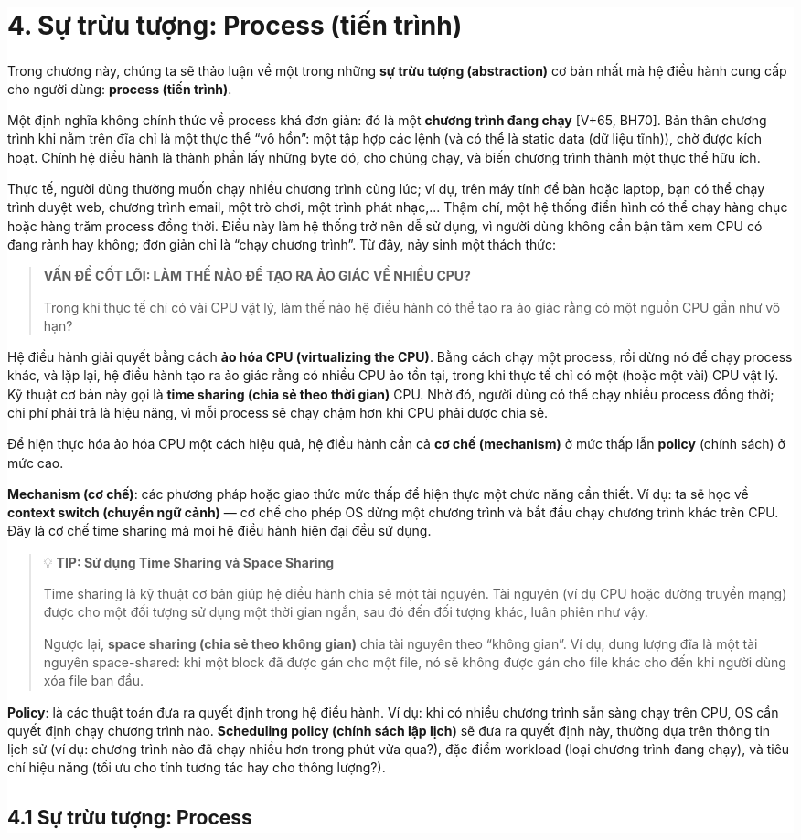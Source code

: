 # 4. Sự trừu tượng: Process (tiến trình)

Trong chương này, chúng ta sẽ thảo luận về một trong những **sự trừu tượng (abstraction)** cơ bản nhất mà hệ điều hành cung cấp cho người dùng: **process (tiến trình)**.

Một định nghĩa không chính thức về process khá đơn giản: đó là một **chương trình đang chạy** [V+65, BH70]. Bản thân chương trình khi nằm trên đĩa chỉ là một thực thể “vô hồn”: một tập hợp các lệnh (và có thể là static data (dữ liệu tĩnh)), chờ được kích hoạt. Chính hệ điều hành là thành phần lấy những byte đó, cho chúng chạy, và biến chương trình thành một thực thể hữu ích.

Thực tế, người dùng thường muốn chạy nhiều chương trình cùng lúc; ví dụ, trên máy tính để bàn hoặc laptop, bạn có thể chạy trình duyệt web, chương trình email, một trò chơi, một trình phát nhạc,... Thậm chí, một hệ thống điển hình có thể chạy hàng chục hoặc hàng trăm process đồng thời. Điều này làm hệ thống trở nên dễ sử dụng, vì người dùng không cần bận tâm xem CPU có đang rảnh hay không; đơn giản chỉ là “chạy chương trình”. Từ đây, nảy sinh một thách thức:

> **VẤN ĐỀ CỐT LÕI: LÀM THẾ NÀO ĐỂ TẠO RA ẢO GIÁC VỀ NHIỀU CPU?**
>
> Trong khi thực tế chỉ có vài CPU vật lý, làm thế nào hệ điều hành có thể tạo ra ảo giác rằng có một nguồn CPU gần như vô hạn?

Hệ điều hành giải quyết bằng cách **ảo hóa CPU (virtualizing the CPU)**. Bằng cách chạy một process, rồi dừng nó để chạy process khác, và lặp lại, hệ điều hành tạo ra ảo giác rằng có nhiều CPU ảo tồn tại, trong khi thực tế chỉ có một (hoặc một vài) CPU vật lý. Kỹ thuật cơ bản này gọi là **time sharing (chia sẻ theo thời gian)** CPU. Nhờ đó, người dùng có thể chạy nhiều process đồng thời; chi phí phải trả là hiệu năng, vì mỗi process sẽ chạy chậm hơn khi CPU phải được chia sẻ.

Để hiện thực hóa ảo hóa CPU một cách hiệu quả, hệ điều hành cần cả **cơ chế (mechanism)** ở mức thấp lẫn **policy** (chính sách) ở mức cao.

**Mechanism (cơ chế)**: các phương pháp hoặc giao thức mức thấp để hiện thực một chức năng cần thiết. Ví dụ: ta sẽ học về **context switch (chuyển ngữ cảnh)** — cơ chế cho phép OS dừng một chương trình và bắt đầu chạy chương trình khác trên CPU. Đây là cơ chế time sharing mà mọi hệ điều hành hiện đại đều sử dụng.

> 💡 **TIP: Sử dụng Time Sharing và Space Sharing**
>
> Time sharing là kỹ thuật cơ bản giúp hệ điều hành chia sẻ một tài nguyên. Tài nguyên (ví dụ CPU hoặc đường truyền mạng) được cho một đối tượng sử dụng một thời gian ngắn, sau đó đến đối tượng khác, luân phiên như vậy.
>
> Ngược lại, **space sharing (chia sẻ theo không gian)** chia tài nguyên theo “không gian”. Ví dụ, dung lượng đĩa là một tài nguyên space-shared: khi một block đã được gán cho một file, nó sẽ không được gán cho file khác cho đến khi người dùng xóa file ban đầu.

**Policy**: là các thuật toán đưa ra quyết định trong hệ điều hành. Ví dụ: khi có nhiều chương trình sẵn sàng chạy trên CPU, OS cần quyết định chạy chương trình nào. **Scheduling policy (chính sách lập lịch)** sẽ đưa ra quyết định này, thường dựa trên thông tin lịch sử (ví dụ: chương trình nào đã chạy nhiều hơn trong phút vừa qua?), đặc điểm workload (loại chương trình đang chạy), và tiêu chí hiệu năng (tối ưu cho tính tương tác hay cho thông lượng?).


## 4.1 Sự trừu tượng: Process
